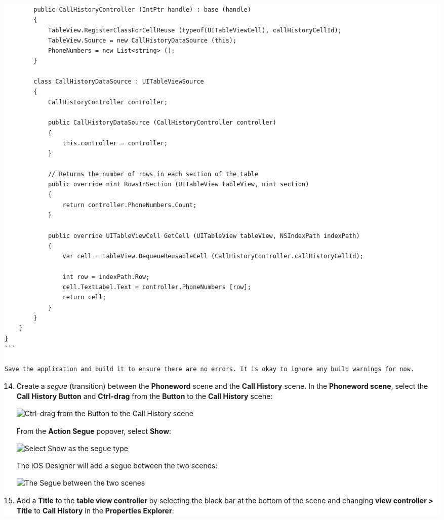             public CallHistoryController (IntPtr handle) : base (handle)
            {
                TableView.RegisterClassForCellReuse (typeof(UITableViewCell), callHistoryCellId);
                TableView.Source = new CallHistoryDataSource (this);
                PhoneNumbers = new List<string> ();
            }

            class CallHistoryDataSource : UITableViewSource
            {
                CallHistoryController controller;

                public CallHistoryDataSource (CallHistoryController controller)
                {
                    this.controller = controller;
                }

                // Returns the number of rows in each section of the table
                public override nint RowsInSection (UITableView tableView, nint section)
                {
                    return controller.PhoneNumbers.Count;
                }

                public override UITableViewCell GetCell (UITableView tableView, NSIndexPath indexPath)
                {
                    var cell = tableView.DequeueReusableCell (CallHistoryController.callHistoryCellId);

                    int row = indexPath.Row;
                    cell.TextLabel.Text = controller.PhoneNumbers [row];
                    return cell;
                }
            }
        }
    }
    ```

    Save the application and build it to ensure there are no errors. It is okay to ignore any build warnings for now.

14. Create a _segue_ (transition) between the **Phoneword** scene and the **Call History** scene.
  In the **Phoneword scene**, select the **Call History Button** and **Ctrl-drag** from the
  **Button** to the **Call History** scene:

    ![Ctrl-drag from the Button to the Call History scene](hello-ios-multiscreen-quickstart-images/image13.png)

    From the **Action Segue** popover, select **Show**:

    ![Select Show as the segue type](hello-ios-multiscreen-quickstart-images/image14.png)

    The iOS Designer will add a segue between the two scenes:

    ![The Segue between the two scenes](hello-ios-multiscreen-quickstart-images/image15.png)

15. Add a **Title** to the **table view controller** by selecting the black bar at the bottom of the scene
  and changing **view controller > Title** to **Call History** in the **Properties Explorer**:
